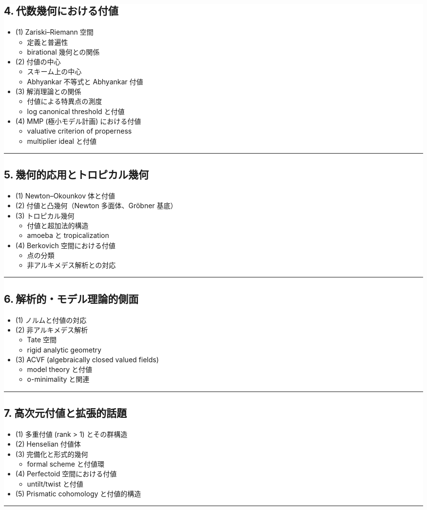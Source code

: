
## 4. 代数幾何における付値
- (1) Zariski–Riemann 空間  
  - 定義と普遍性  
  - birational 幾何との関係  
- (2) 付値の中心  
  - スキーム上の中心  
  - Abhyankar 不等式と Abhyankar 付値  
- (3) 解消理論との関係  
  - 付値による特異点の測度  
  - log canonical threshold と付値  
- (4) MMP (極小モデル計画) における付値  
  - valuative criterion of properness  
  - multiplier ideal と付値  

---

## 5. 幾何的応用とトロピカル幾何
- (1) Newton–Okounkov 体と付値  
- (2) 付値と凸幾何（Newton 多面体、Gröbner 基底）  
- (3) トロピカル幾何  
  - 付値と超加法的構造  
  - amoeba と tropicalization  
- (4) Berkovich 空間における付値  
  - 点の分類  
  - 非アルキメデス解析との対応  

---

## 6. 解析的・モデル理論的側面
- (1) ノルムと付値の対応  
- (2) 非アルキメデス解析  
  - Tate 空間  
  - rigid analytic geometry  
- (3) ACVF (algebraically closed valued fields)  
  - model theory と付値  
  - o-minimality と関連  

---

## 7. 高次元付値と拡張的話題
- (1) 多重付値 (rank > 1) とその群構造  
- (2) Henselian 付値体  
- (3) 完備化と形式的幾何  
  - formal scheme と付値環  
- (4) Perfectoid 空間における付値  
  - untilt/twist と付値  
- (5) Prismatic cohomology と付値的構造  

---
